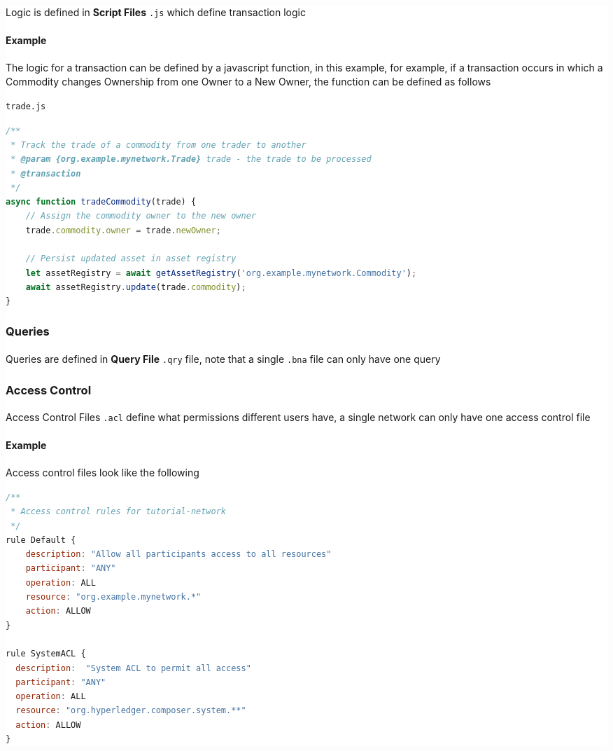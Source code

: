 Logic is defined in **Script Files** `.js` which define transaction logic

#### Example

The logic for a transaction can be defined by a javascript function, in this example, for example, if a transaction occurs in which a Commodity changes Ownership from one Owner to a New Owner, the function can be defined as follows

`trade.js`
```js
/**
 * Track the trade of a commodity from one trader to another
 * @param {org.example.mynetwork.Trade} trade - the trade to be processed
 * @transaction
 */
async function tradeCommodity(trade) {
    // Assign the commodity owner to the new owner
    trade.commodity.owner = trade.newOwner;

    // Persist updated asset in asset registry
    let assetRegistry = await getAssetRegistry('org.example.mynetwork.Commodity');
    await assetRegistry.update(trade.commodity);
}
```

### Queries

Queries are defined in **Query File** `.qry` file, note that a single `.bna` file can only have one query

### Access Control

Access Control Files `.acl` define what permissions different users have, a single network can only have one access control file

#### Example

Access control files look like the following

```js
/**
 * Access control rules for tutorial-network
 */
rule Default {
    description: "Allow all participants access to all resources"
    participant: "ANY"
    operation: ALL
    resource: "org.example.mynetwork.*"
    action: ALLOW
}

rule SystemACL {
  description:  "System ACL to permit all access"
  participant: "ANY"
  operation: ALL
  resource: "org.hyperledger.composer.system.**"
  action: ALLOW
}
```

